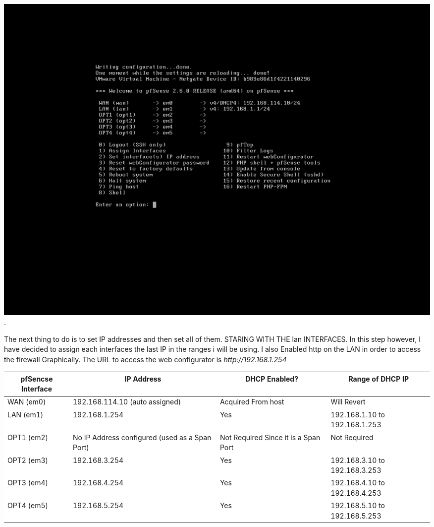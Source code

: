 ![All Interfaces Showing in pfSense](files/images/007AllInterfacesShowing.png).

The next thing to do is to set IP addresses and then set all of them. STARING WITH THE lan INTERFACES.
In this step however, I have decided to assign each interfaces the last IP in the ranges i will be using.
I also Enabled http on the LAN in order to access the firewall Graphically.
The URL to access the web configurator is *<http://192.168.1.254>*

| pfSencse Interface | IP Address|DHCP Enabled? | Range of DHCP IP |
|----------- | ----------| -----------|-------------------|
|WAN (em0) | 192.168.114.10 (auto assigned)| Acquired From host | Will Revert|
|LAN (em1) | 192.168.1.254 | Yes | 192.168.1.10 to 192.168.1.253|
|OPT1 (em2)    | No IP Address configured (used as a Span Port)| Not Required Since it is a Span Port   | Not Required|
|OPT2 (em3) | 192.168.3.254 | Yes | 192.168.3.10 to 192.168.3.253|
|OPT3 (em4) | 192.168.4.254 | Yes | 192.168.4.10 to 192.168.4.253|
|OPT4 (em5) | 192.168.5.254 | Yes | 192.168.5.10 to 192.168.5.253|

